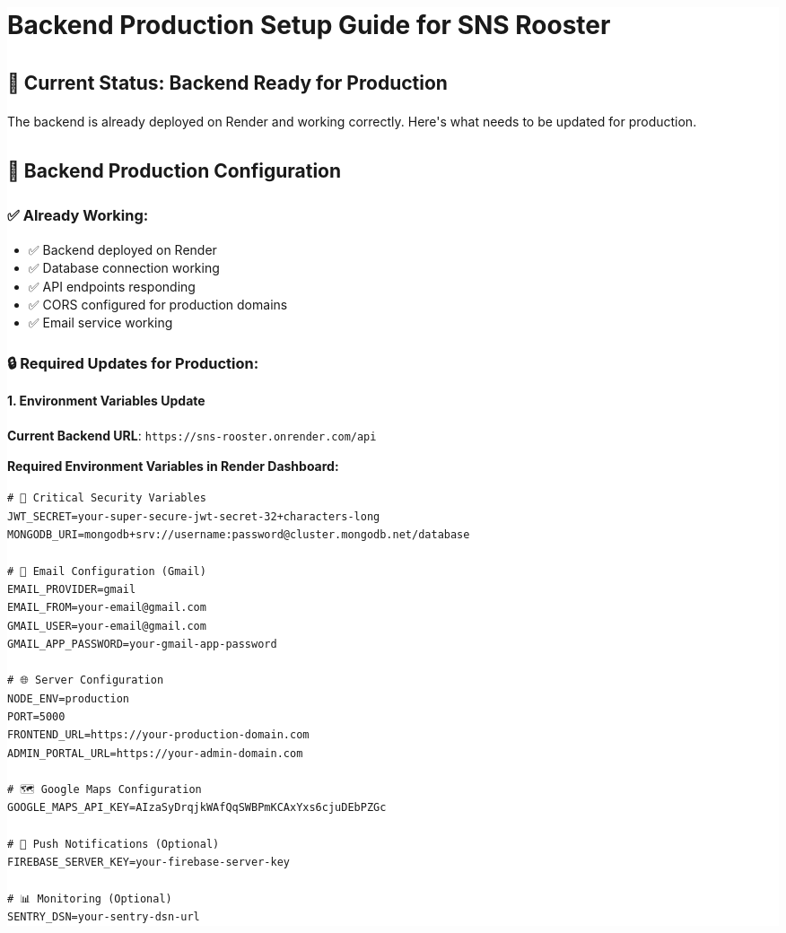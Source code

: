 # Backend Production Setup Guide for SNS Rooster

## 🎉 Current Status: Backend Ready for Production

The backend is already deployed on Render and working correctly. Here's what needs to be updated for production.

## 🔧 Backend Production Configuration

### ✅ **Already Working:**
- ✅ Backend deployed on Render
- ✅ Database connection working
- ✅ API endpoints responding
- ✅ CORS configured for production domains
- ✅ Email service working

### 🔒 **Required Updates for Production:**

#### 1. **Environment Variables Update**

**Current Backend URL**: `https://sns-rooster.onrender.com/api`

**Required Environment Variables in Render Dashboard:**

```env
# 🔐 Critical Security Variables
JWT_SECRET=your-super-secure-jwt-secret-32+characters-long
MONGODB_URI=mongodb+srv://username:password@cluster.mongodb.net/database

# 📧 Email Configuration (Gmail)
EMAIL_PROVIDER=gmail
EMAIL_FROM=your-email@gmail.com
GMAIL_USER=your-email@gmail.com
GMAIL_APP_PASSWORD=your-gmail-app-password

# 🌐 Server Configuration
NODE_ENV=production
PORT=5000
FRONTEND_URL=https://your-production-domain.com
ADMIN_PORTAL_URL=https://your-admin-domain.com

# 🗺️ Google Maps Configuration
GOOGLE_MAPS_API_KEY=AIzaSyDrqjkWAfQqSWBPmKCAxYxs6cjuDEbPZGc

# 🔔 Push Notifications (Optional)
FIREBASE_SERVER_KEY=your-firebase-server-key

# 📊 Monitoring (Optional)
SENTRY_DSN=your-sentry-dsn-url
```
